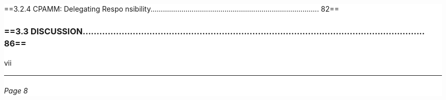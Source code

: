 ==3.2.4 CPAMM: Delegating Respo nsibility.................................................................................. 82==

### ==3.3 DISCUSSION........................................................................................................................... 86==

vii


---

###### Page 8
